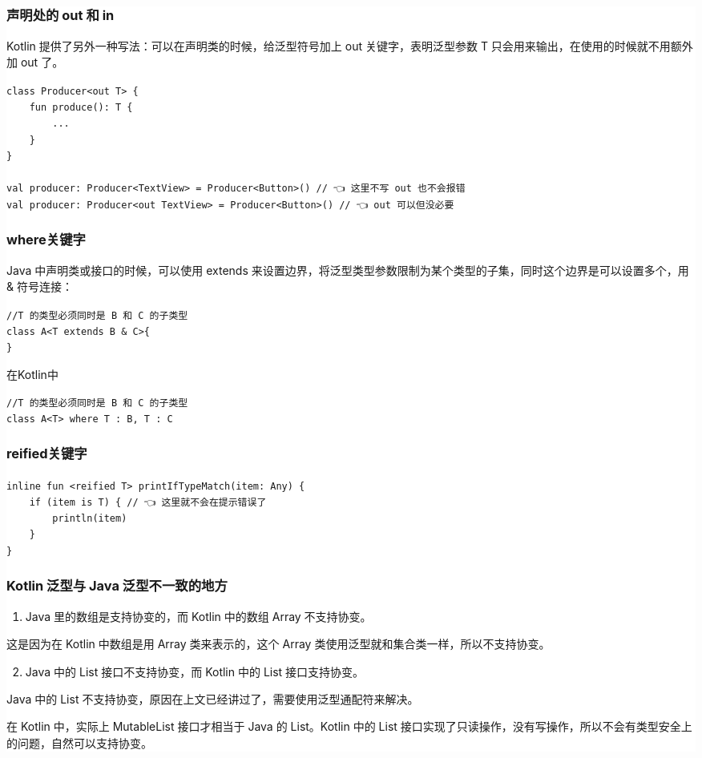### 声明处的 out 和 in

Kotlin 提供了另外一种写法：可以在声明类的时候，给泛型符号加上 out 关键字，表明泛型参数 T 只会用来输出，在使用的时候就不用额外加 out 了。

```
class Producer<out T> {
    fun produce(): T {
        ...
    }
}

val producer: Producer<TextView> = Producer<Button>() // 👈 这里不写 out 也不会报错
val producer: Producer<out TextView> = Producer<Button>() // 👈 out 可以但没必要
```

### where关键字

Java 中声明类或接口的时候，可以使用 extends 来设置边界，将泛型类型参数限制为某个类型的子集，同时这个边界是可以设置多个，用 & 符号连接：

```
//T 的类型必须同时是 B 和 C 的子类型
class A<T extends B & C>{ 
}
```

在Kotlin中

```
//T 的类型必须同时是 B 和 C 的子类型
class A<T> where T : B, T : C

```

### reified关键字

```
inline fun <reified T> printIfTypeMatch(item: Any) {
    if (item is T) { // 👈 这里就不会在提示错误了
        println(item)
    }
}
```



###  Kotlin 泛型与 Java 泛型不一致的地方

1. Java 里的数组是支持协变的，而 Kotlin 中的数组 Array 不支持协变。

这是因为在 Kotlin 中数组是用 Array 类来表示的，这个 Array 类使用泛型就和集合类一样，所以不支持协变。

2. Java 中的 List 接口不支持协变，而 Kotlin 中的 List 接口支持协变。

Java 中的 List 不支持协变，原因在上文已经讲过了，需要使用泛型通配符来解决。

在 Kotlin 中，实际上 MutableList 接口才相当于 Java 的 List。Kotlin 中的 List 接口实现了只读操作，没有写操作，所以不会有类型安全上的问题，自然可以支持协变。
